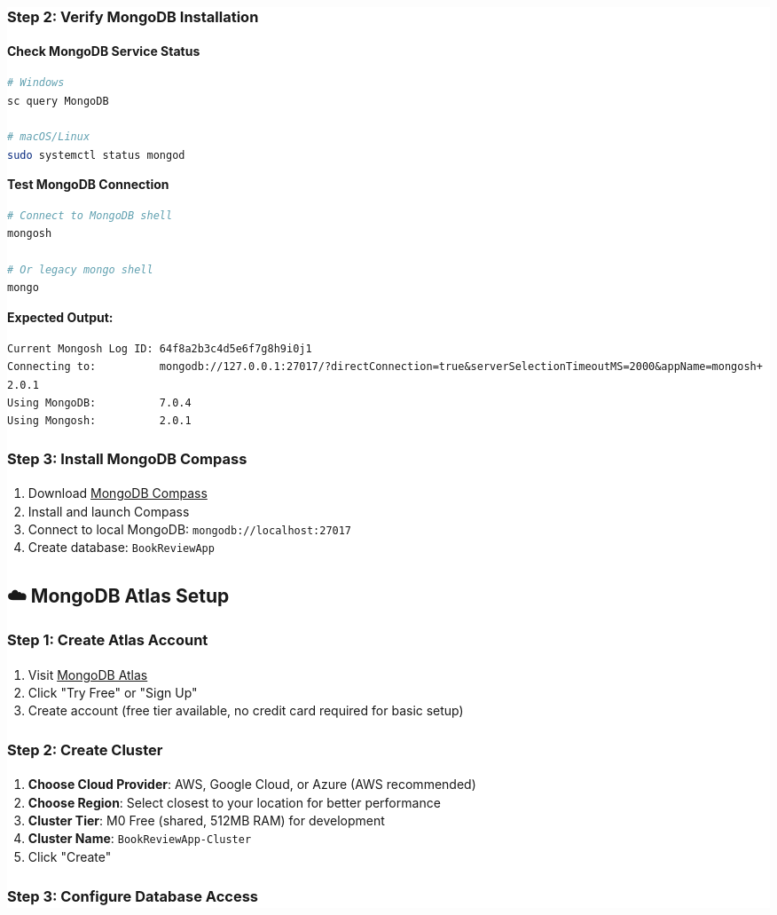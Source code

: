 ### Step 2: Verify MongoDB Installation

**Check MongoDB Service Status**
```bash
# Windows
sc query MongoDB

# macOS/Linux
sudo systemctl status mongod
```

**Test MongoDB Connection**
```bash
# Connect to MongoDB shell
mongosh

# Or legacy mongo shell
mongo
```

**Expected Output:**
```
Current Mongosh Log ID: 64f8a2b3c4d5e6f7g8h9i0j1
Connecting to:          mongodb://127.0.0.1:27017/?directConnection=true&serverSelectionTimeoutMS=2000&appName=mongosh+2.0.1
Using MongoDB:          7.0.4
Using Mongosh:          2.0.1
```

### Step 3: Install MongoDB Compass

1. Download [MongoDB Compass](https://www.mongodb.com/try/download/compass)
2. Install and launch Compass
3. Connect to local MongoDB: `mongodb://localhost:27017`
4. Create database: `BookReviewApp`

## ☁️ MongoDB Atlas Setup

### Step 1: Create Atlas Account

1. Visit [MongoDB Atlas](https://cloud.mongodb.com/)
2. Click "Try Free" or "Sign Up"
3. Create account (free tier available, no credit card required for basic setup)

### Step 2: Create Cluster

1. **Choose Cloud Provider**: AWS, Google Cloud, or Azure (AWS recommended)
2. **Choose Region**: Select closest to your location for better performance
3. **Cluster Tier**: M0 Free (shared, 512MB RAM) for development
4. **Cluster Name**: `BookReviewApp-Cluster`
5. Click "Create"

### Step 3: Configure Database Access
